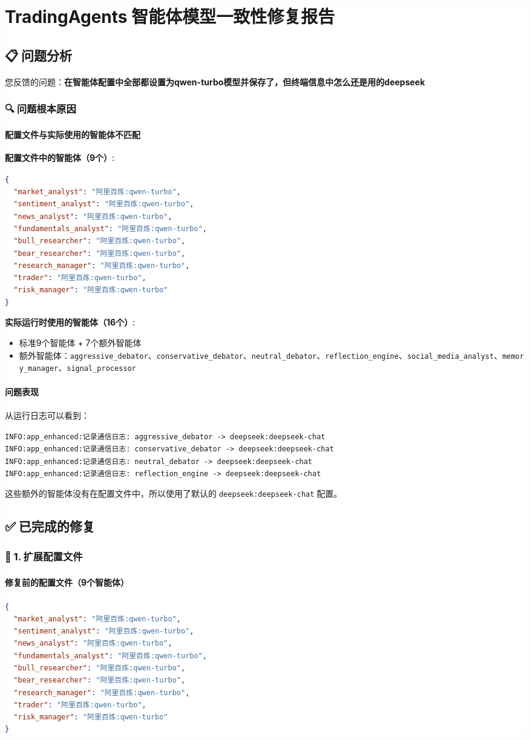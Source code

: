 # TradingAgents 智能体模型一致性修复报告

## 📋 问题分析

您反馈的问题：**在智能体配置中全部都设置为qwen-turbo模型并保存了，但终端信息中怎么还是用的deepseek**

### 🔍 问题根本原因

#### **配置文件与实际使用的智能体不匹配**

**配置文件中的智能体（9个）**:
```json
{
  "market_analyst": "阿里百炼:qwen-turbo",
  "sentiment_analyst": "阿里百炼:qwen-turbo",
  "news_analyst": "阿里百炼:qwen-turbo",
  "fundamentals_analyst": "阿里百炼:qwen-turbo",
  "bull_researcher": "阿里百炼:qwen-turbo",
  "bear_researcher": "阿里百炼:qwen-turbo",
  "research_manager": "阿里百炼:qwen-turbo",
  "trader": "阿里百炼:qwen-turbo",
  "risk_manager": "阿里百炼:qwen-turbo"
}
```

**实际运行时使用的智能体（16个）**:
- 标准9个智能体 + 7个额外智能体
- 额外智能体：`aggressive_debator`、`conservative_debator`、`neutral_debator`、`reflection_engine`、`social_media_analyst`、`memory_manager`、`signal_processor`

#### **问题表现**
从运行日志可以看到：
```
INFO:app_enhanced:记录通信日志: aggressive_debator -> deepseek:deepseek-chat
INFO:app_enhanced:记录通信日志: conservative_debator -> deepseek:deepseek-chat
INFO:app_enhanced:记录通信日志: neutral_debator -> deepseek:deepseek-chat
INFO:app_enhanced:记录通信日志: reflection_engine -> deepseek:deepseek-chat
```

这些额外的智能体没有在配置文件中，所以使用了默认的 `deepseek:deepseek-chat` 配置。

## ✅ 已完成的修复

### 🔧 1. 扩展配置文件

#### **修复前的配置文件（9个智能体）**
```json
{
  "market_analyst": "阿里百炼:qwen-turbo",
  "sentiment_analyst": "阿里百炼:qwen-turbo",
  "news_analyst": "阿里百炼:qwen-turbo",
  "fundamentals_analyst": "阿里百炼:qwen-turbo",
  "bull_researcher": "阿里百炼:qwen-turbo",
  "bear_researcher": "阿里百炼:qwen-turbo",
  "research_manager": "阿里百炼:qwen-turbo",
  "trader": "阿里百炼:qwen-turbo",
  "risk_manager": "阿里百炼:qwen-turbo"
}
```
